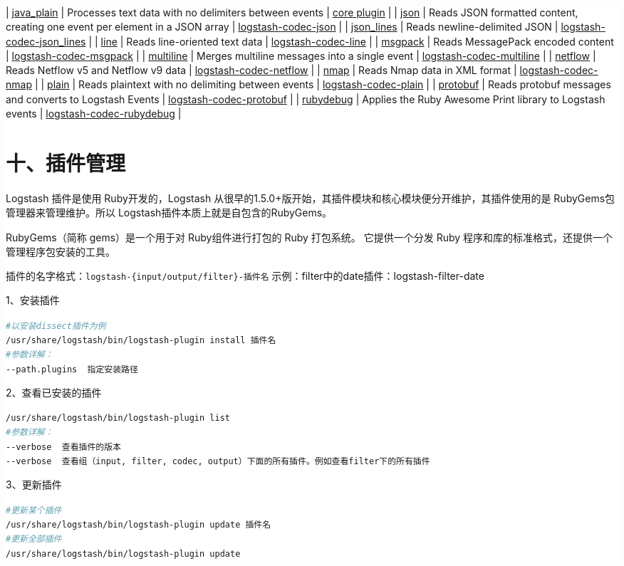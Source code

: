 | [java_plain](https://www.elastic.co/guide/en/logstash/current/plugins-codecs-java_plain.html) | Processes text data with no delimiters between events        | [core plugin](https://github.com/elastic/logstash/blob/7.4/logstash-core/src/main/java/org/logstash/plugins/codecs/Plain.java) |
| [json](https://www.elastic.co/guide/en/logstash/current/plugins-codecs-json.html) | Reads JSON formatted content, creating one event per element in a JSON array | [logstash-codec-json](https://github.com/logstash-plugins/logstash-codec-json) |
| [json_lines](https://www.elastic.co/guide/en/logstash/current/plugins-codecs-json_lines.html) | Reads newline-delimited JSON                                 | [logstash-codec-json_lines](https://github.com/logstash-plugins/logstash-codec-json_lines) |
| [line](https://www.elastic.co/guide/en/logstash/current/plugins-codecs-line.html) | Reads line-oriented text data                                | [logstash-codec-line](https://github.com/logstash-plugins/logstash-codec-line) |
| [msgpack](https://www.elastic.co/guide/en/logstash/current/plugins-codecs-msgpack.html) | Reads MessagePack encoded content                            | [logstash-codec-msgpack](https://github.com/logstash-plugins/logstash-codec-msgpack) |
| [multiline](https://www.elastic.co/guide/en/logstash/current/plugins-codecs-multiline.html) | Merges multiline messages into a single event                | [logstash-codec-multiline](https://github.com/logstash-plugins/logstash-codec-multiline) |
| [netflow](https://www.elastic.co/guide/en/logstash/current/plugins-codecs-netflow.html) | Reads Netflow v5 and Netflow v9 data                         | [logstash-codec-netflow](https://github.com/logstash-plugins/logstash-codec-netflow) |
| [nmap](https://www.elastic.co/guide/en/logstash/current/plugins-codecs-nmap.html) | Reads Nmap data in XML format                                | [logstash-codec-nmap](https://github.com/logstash-plugins/logstash-codec-nmap) |
| [plain](https://www.elastic.co/guide/en/logstash/current/plugins-codecs-plain.html) | Reads plaintext with no delimiting between events            | [logstash-codec-plain](https://github.com/logstash-plugins/logstash-codec-plain) |
| [protobuf](https://www.elastic.co/guide/en/logstash/current/plugins-codecs-protobuf.html) | Reads protobuf messages and converts to Logstash Events      | [logstash-codec-protobuf](https://github.com/logstash-plugins/logstash-codec-protobuf) |
| [rubydebug](https://www.elastic.co/guide/en/logstash/current/plugins-codecs-rubydebug.html) | Applies the Ruby Awesome Print library to Logstash events    | [logstash-codec-rubydebug](https://github.com/logstash-plugins/logstash-codec-rubydebug) |

# 十、插件管理

Logstash 插件是使用 Ruby开发的，Logstash 从很早的1.5.0+版开始，其插件模块和核心模块便分开维护，其插件使用的是 RubyGems包管理器来管理维护。所以 Logstash插件本质上就是自包含的RubyGems。

RubyGems（简称 gems）是一个用于对 Ruby组件进行打包的 Ruby 打包系统。 它提供一个分发 Ruby 程序和库的标准格式，还提供一个管理程序包安装的工具。

插件的名字格式：`logstash-{input/output/filter}-插件名`     示例：filter中的date插件：logstash-filter-date

1、安装插件

```bash
#以安装dissect插件为例
/usr/share/logstash/bin/logstash-plugin install 插件名
#参数详解：
--path.plugins  指定安装路径
```

2、查看已安装的插件

```bash
/usr/share/logstash/bin/logstash-plugin list
#参数详解：
--verbose  查看插件的版本
--verbose  查看组（input, filter, codec, output）下面的所有插件。例如查看filter下的所有插件
```

3、更新插件

```bash
#更新某个插件
/usr/share/logstash/bin/logstash-plugin update 插件名
#更新全部插件
/usr/share/logstash/bin/logstash-plugin update
```
